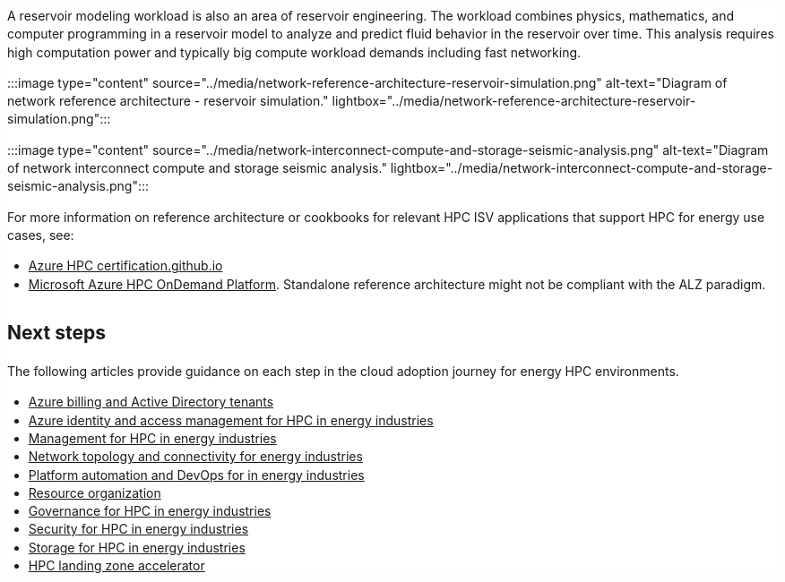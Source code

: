 A reservoir modeling workload is also an area of reservoir engineering. The workload combines physics, mathematics, and computer programming in a reservoir model to analyze and predict fluid behavior in the reservoir over time. This analysis requires high computation power and typically big compute workload demands including fast networking.

:::image type="content" source="../media/network-reference-architecture-reservoir-simulation.png" alt-text="Diagram of network reference architecture - reservoir simulation." lightbox="../media/network-reference-architecture-reservoir-simulation.png":::

:::image type="content" source="../media/network-interconnect-compute-and-storage-seismic-analysis.png" alt-text="Diagram of network interconnect compute and storage seismic analysis." lightbox="../media/network-interconnect-compute-and-storage-seismic-analysis.png":::

For more information on reference architecture or cookbooks for relevant HPC ISV applications that support HPC for energy use cases, see:

- [Azure HPC certification.github.io](https://azurehpc-certification.github.io/)
- [Microsoft Azure HPC OnDemand Platform](https://techcommunity.microsoft.com/t5/azure-global/azure-hpc-ondemand-platform-cloud-hpc-made-easy/ba-p/2537338). Standalone reference architecture might not be compliant with the ALZ paradigm.

## Next steps

The following articles provide guidance on each step in the cloud adoption journey for energy HPC environments.

- [Azure billing and Active Directory tenants](./azure-billing-active-directory-tenant.md)
- [Azure identity and access management for HPC in energy industries](./identity-access-management.md)
- [Management for HPC in energy industries](./management.md)
- [Network topology and connectivity for energy industries](./network-topology-connectivity.md)
- [Platform automation and DevOps for in energy industries](./platform-automation-devops.md)
- [Resource organization](./resource-organization.md)
- [Governance for HPC in energy industries](./security-governance-compliance.md)
- [Security for HPC in energy industries](./security.md)
- [Storage for HPC in energy industries](./storage.md)
- [HPC landing zone accelerator](../azure-hpc-landing-zone-accelerator.md)
